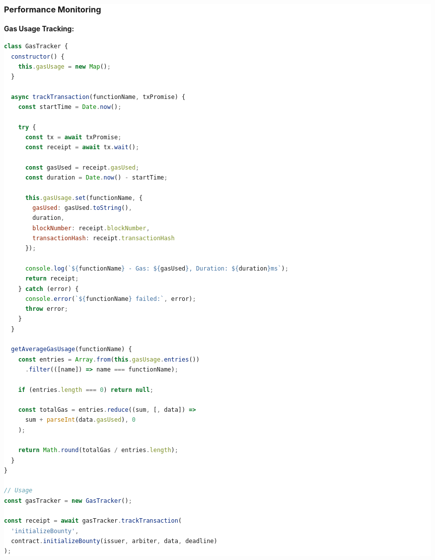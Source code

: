 ### Performance Monitoring

**Gas Usage Tracking:**
```javascript
class GasTracker {
  constructor() {
    this.gasUsage = new Map();
  }

  async trackTransaction(functionName, txPromise) {
    const startTime = Date.now();
    
    try {
      const tx = await txPromise;
      const receipt = await tx.wait();
      
      const gasUsed = receipt.gasUsed;
      const duration = Date.now() - startTime;
      
      this.gasUsage.set(functionName, {
        gasUsed: gasUsed.toString(),
        duration,
        blockNumber: receipt.blockNumber,
        transactionHash: receipt.transactionHash
      });
      
      console.log(`${functionName} - Gas: ${gasUsed}, Duration: ${duration}ms`);
      return receipt;
    } catch (error) {
      console.error(`${functionName} failed:`, error);
      throw error;
    }
  }

  getAverageGasUsage(functionName) {
    const entries = Array.from(this.gasUsage.entries())
      .filter(([name]) => name === functionName);
    
    if (entries.length === 0) return null;
    
    const totalGas = entries.reduce((sum, [, data]) => 
      sum + parseInt(data.gasUsed), 0
    );
    
    return Math.round(totalGas / entries.length);
  }
}

// Usage
const gasTracker = new GasTracker();

const receipt = await gasTracker.trackTransaction(
  'initializeBounty',
  contract.initializeBounty(issuer, arbiter, data, deadline)
);
```
